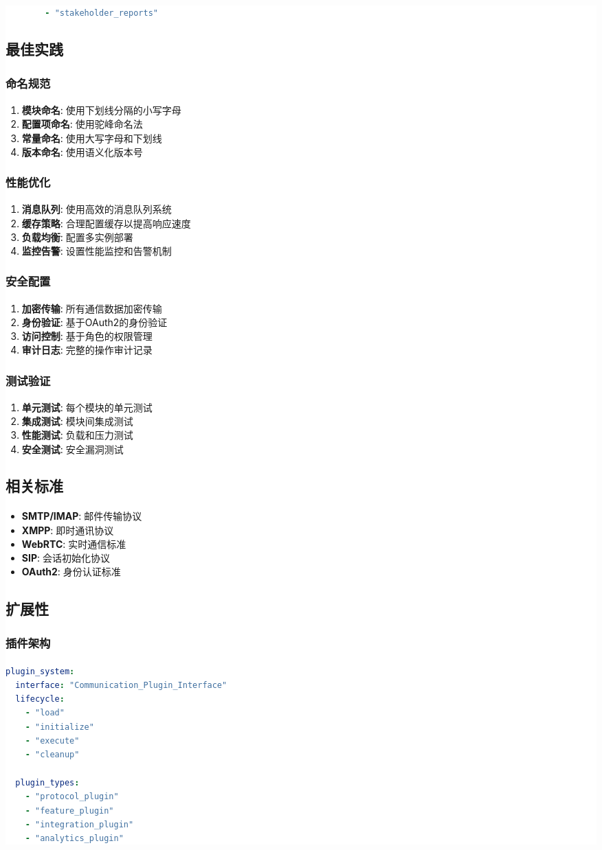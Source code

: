 ```yaml
        - "stakeholder_reports"
```

## 最佳实践

### 命名规范

1. **模块命名**: 使用下划线分隔的小写字母
2. **配置项命名**: 使用驼峰命名法
3. **常量命名**: 使用大写字母和下划线
4. **版本命名**: 使用语义化版本号

### 性能优化

1. **消息队列**: 使用高效的消息队列系统
2. **缓存策略**: 合理配置缓存以提高响应速度
3. **负载均衡**: 配置多实例部署
4. **监控告警**: 设置性能监控和告警机制

### 安全配置

1. **加密传输**: 所有通信数据加密传输
2. **身份验证**: 基于OAuth2的身份验证
3. **访问控制**: 基于角色的权限管理
4. **审计日志**: 完整的操作审计记录

### 测试验证

1. **单元测试**: 每个模块的单元测试
2. **集成测试**: 模块间集成测试
3. **性能测试**: 负载和压力测试
4. **安全测试**: 安全漏洞测试

## 相关标准

- **SMTP/IMAP**: 邮件传输协议
- **XMPP**: 即时通讯协议
- **WebRTC**: 实时通信标准
- **SIP**: 会话初始化协议
- **OAuth2**: 身份认证标准

## 扩展性

### 插件架构

```yaml
plugin_system:
  interface: "Communication_Plugin_Interface"
  lifecycle:
    - "load"
    - "initialize"
    - "execute"
    - "cleanup"
    
  plugin_types:
    - "protocol_plugin"
    - "feature_plugin"
    - "integration_plugin"
    - "analytics_plugin"
```
